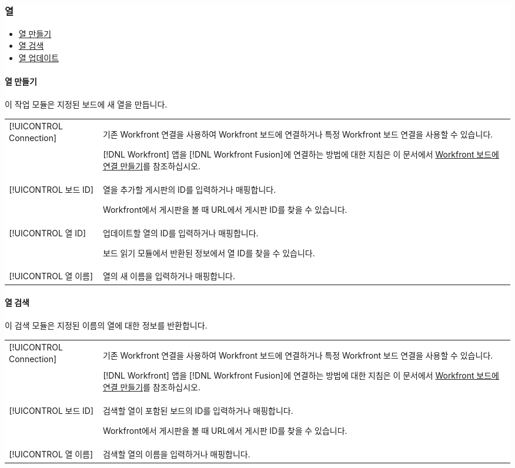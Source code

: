 ### 열

* [열 만들기](#create-a-column)
* [열 검색](#search-for-a-column)
* [열 업데이트](#update-a-column)

#### 열 만들기

이 작업 모듈은 지정된 보드에 새 열을 만듭니다.

<table style="table-layout:auto">
 <col> 
 <col> 
 <tbody> 
  <tr> 
   <td>[!UICONTROL Connection]</td> 
      <td> <p>기존 Workfront 연결을 사용하여 Workfront 보드에 연결하거나 특정 Workfront 보드 연결을 사용할 수 있습니다. </p><p>[!DNL Workfront] 앱을 [!DNL Workfront Fusion]에 연결하는 방법에 대한 지침은 이 문서에서 <a href="#create-a-connection-to-workfront-boards" class="MCXref xref">Workfront 보드에 연결 만들기</a>를 참조하십시오.</p> </td> 
  </tr> 
  <tr> 
   <td>[!UICONTROL 보드 ID]</td> 
   <td>열을 추가할 게시판의 ID를 입력하거나 매핑합니다.<p>Workfront에서 게시판을 볼 때 URL에서 게시판 ID를 찾을 수 있습니다.</p></td> 
  </tr> 
  <tr> 
   <td>[!UICONTROL 열 ID]</td> 
   <td>업데이트할 열의 ID를 입력하거나 매핑합니다.<p>보드 읽기 모듈에서 반환된 정보에서 열 ID를 찾을 수 있습니다.</p></td> 
  </tr> 
  <tr> 
   <td>[!UICONTROL 열 이름]</td> 
   <td>열의 새 이름을 입력하거나 매핑합니다.</td> 
  </tr> 
 </tbody> 
</table>

#### 열 검색

이 검색 모듈은 지정된 이름의 열에 대한 정보를 반환합니다.

<table style="table-layout:auto">
 <col> 
 <col> 
 <tbody> 
  <tr> 
   <td>[!UICONTROL Connection]</td> 
      <td> <p>기존 Workfront 연결을 사용하여 Workfront 보드에 연결하거나 특정 Workfront 보드 연결을 사용할 수 있습니다. </p><p>[!DNL Workfront] 앱을 [!DNL Workfront Fusion]에 연결하는 방법에 대한 지침은 이 문서에서 <a href="#create-a-connection-to-workfront-boards" class="MCXref xref">Workfront 보드에 연결 만들기</a>를 참조하십시오.</p> </td> 
  </tr> 
  <tr> 
   <td>[!UICONTROL 보드 ID]</td> 
   <td>검색할 열이 포함된 보드의 ID를 입력하거나 매핑합니다.<p>Workfront에서 게시판을 볼 때 URL에서 게시판 ID를 찾을 수 있습니다.</p></td> 
  </tr> 
  <tr> 
   <td>[!UICONTROL 열 이름]</td> 
   <td>검색할 열의 이름을 입력하거나 매핑합니다.</td> 
  </tr> 
 </tbody> 
</table>
